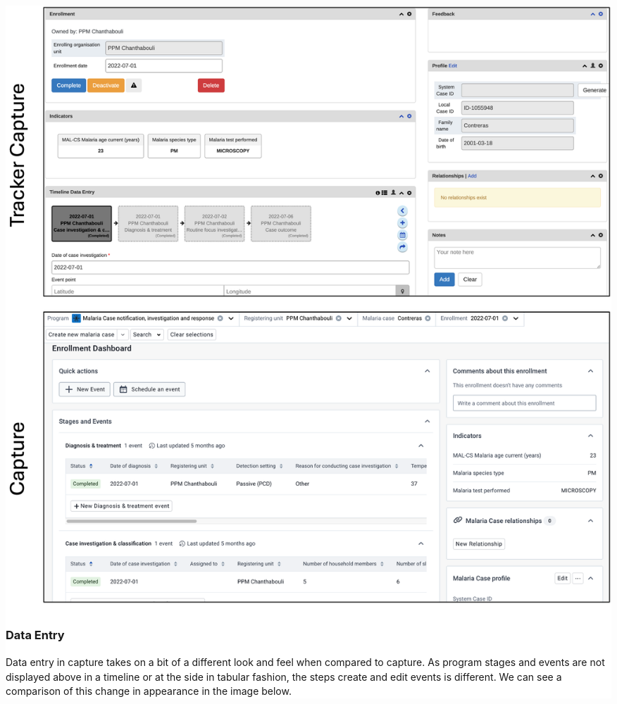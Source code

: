 ![](images/ER_TC_C/dashboard.png)

### Data Entry

Data entry in capture takes on a bit of a different look and feel when compared to capture. As program stages and events are not displayed above in a timeline or at the side in tabular fashion, the steps create and edit events is different. We can see a comparison of this change in appearance in the image below. 
